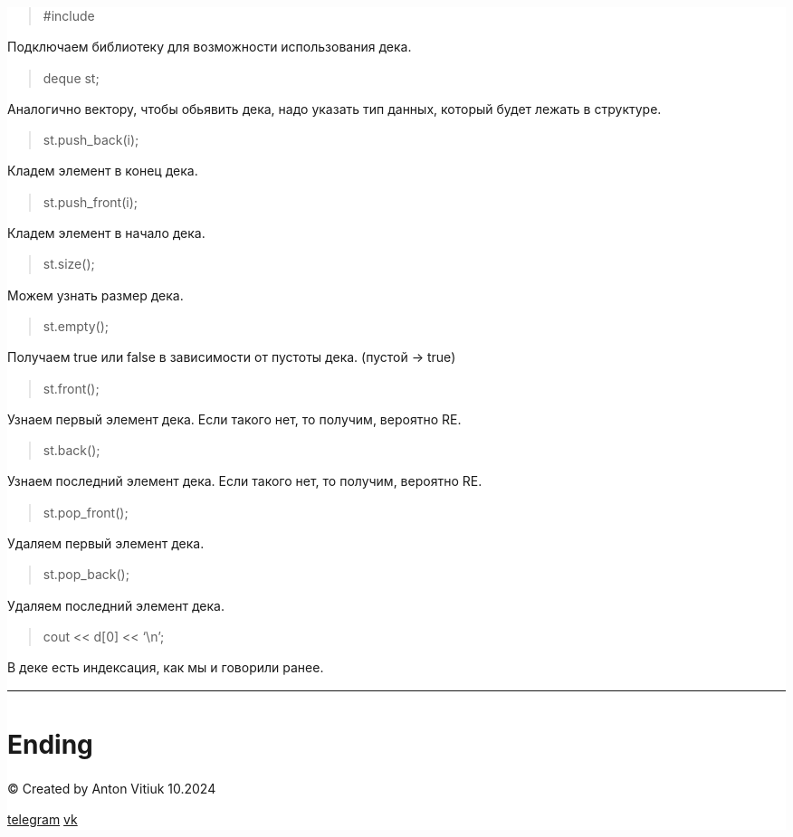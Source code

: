 > #include <deque>
> 

Подключаем библиотеку <deque> для возможности использования дека.

> deque<int> st;
> 

Аналогично вектору, чтобы обьявить дека, надо указать тип данных, который будет лежать в структуре.

> st.push_back(i);
> 

Кладем элемент в конец дека.

> st.push_front(i);
> 

Кладем элемент в начало дека.

> st.size();
> 

Можем узнать размер дека.

> st.empty();
> 

Получаем true или false в зависимости от пустоты дека. (пустой → true)

> st.front();
> 

Узнаем первый элемент дека. Если такого нет, то получим, вероятно RE.

> st.back();
> 

Узнаем последний элемент дека. Если такого нет, то получим, вероятно RE.

> st.pop_front();
> 

Удаляем первый элемент дека.

> st.pop_back();
> 

Удаляем последний элемент дека.

> cout << d[0] << ‘\n’;
> 

В деке есть индексация, как мы и говорили ранее.

---

# Ending

$© \text { Created by Anton Vitiuk 10.2024}$

[telegram](https://t.me/MrAnt1vit) [vk](https://vk.com/mrant1vit)